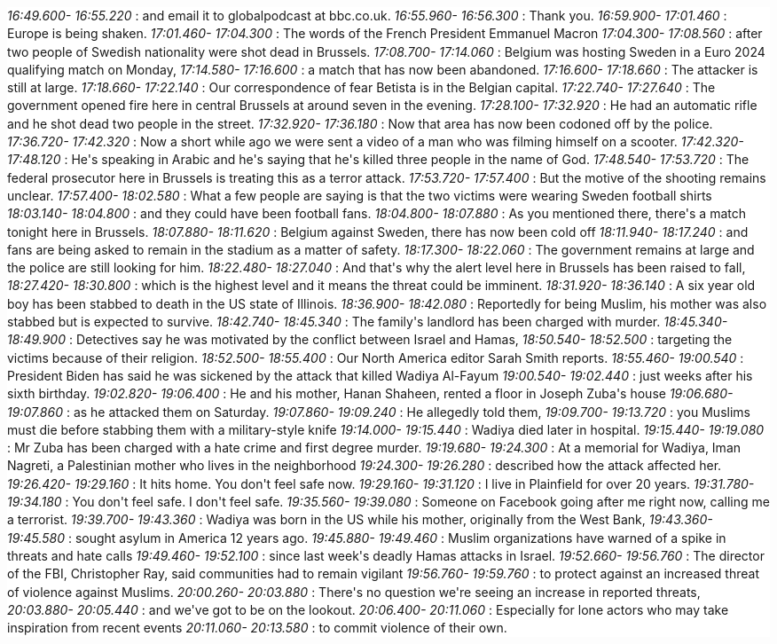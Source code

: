 *16:49.600- 16:55.220* :  and email it to globalpodcast at bbc.co.uk.
*16:55.960- 16:56.300* :  Thank you.
*16:59.900- 17:01.460* :  Europe is being shaken.
*17:01.460- 17:04.300* :  The words of the French President Emmanuel Macron
*17:04.300- 17:08.560* :  after two people of Swedish nationality were shot dead in Brussels.
*17:08.700- 17:14.060* :  Belgium was hosting Sweden in a Euro 2024 qualifying match on Monday,
*17:14.580- 17:16.600* :  a match that has now been abandoned.
*17:16.600- 17:18.660* :  The attacker is still at large.
*17:18.660- 17:22.140* :  Our correspondence of fear Betista is in the Belgian capital.
*17:22.740- 17:27.640* :  The government opened fire here in central Brussels at around seven in the evening.
*17:28.100- 17:32.920* :  He had an automatic rifle and he shot dead two people in the street.
*17:32.920- 17:36.180* :  Now that area has now been codoned off by the police.
*17:36.720- 17:42.320* :  Now a short while ago we were sent a video of a man who was filming himself on a scooter.
*17:42.320- 17:48.120* :  He's speaking in Arabic and he's saying that he's killed three people in the name of God.
*17:48.540- 17:53.720* :  The federal prosecutor here in Brussels is treating this as a terror attack.
*17:53.720- 17:57.400* :  But the motive of the shooting remains unclear.
*17:57.400- 18:02.580* :  What a few people are saying is that the two victims were wearing Sweden football shirts
*18:03.140- 18:04.800* :  and they could have been football fans.
*18:04.800- 18:07.880* :  As you mentioned there, there's a match tonight here in Brussels.
*18:07.880- 18:11.620* :  Belgium against Sweden, there has now been cold off
*18:11.940- 18:17.240* :  and fans are being asked to remain in the stadium as a matter of safety.
*18:17.300- 18:22.060* :  The government remains at large and the police are still looking for him.
*18:22.480- 18:27.040* :  And that's why the alert level here in Brussels has been raised to fall,
*18:27.420- 18:30.800* :  which is the highest level and it means the threat could be imminent.
*18:31.920- 18:36.140* :  A six year old boy has been stabbed to death in the US state of Illinois.
*18:36.900- 18:42.080* :  Reportedly for being Muslim, his mother was also stabbed but is expected to survive.
*18:42.740- 18:45.340* :  The family's landlord has been charged with murder.
*18:45.340- 18:49.900* :  Detectives say he was motivated by the conflict between Israel and Hamas,
*18:50.540- 18:52.500* :  targeting the victims because of their religion.
*18:52.500- 18:55.400* :  Our North America editor Sarah Smith reports.
*18:55.460- 19:00.540* :  President Biden has said he was sickened by the attack that killed Wadiya Al-Fayum
*19:00.540- 19:02.440* :  just weeks after his sixth birthday.
*19:02.820- 19:06.400* :  He and his mother, Hanan Shaheen, rented a floor in Joseph Zuba's house
*19:06.680- 19:07.860* :  as he attacked them on Saturday.
*19:07.860- 19:09.240* :  He allegedly told them,
*19:09.700- 19:13.720* :  you Muslims must die before stabbing them with a military-style knife
*19:14.000- 19:15.440* :  Wadiya died later in hospital.
*19:15.440- 19:19.080* :  Mr Zuba has been charged with a hate crime and first degree murder.
*19:19.680- 19:24.300* :  At a memorial for Wadiya, Iman Nagreti, a Palestinian mother who lives in the neighborhood
*19:24.300- 19:26.280* :  described how the attack affected her.
*19:26.420- 19:29.160* :  It hits home. You don't feel safe now.
*19:29.160- 19:31.120* :  I live in Plainfield for over 20 years.
*19:31.780- 19:34.180* :  You don't feel safe. I don't feel safe.
*19:35.560- 19:39.080* :  Someone on Facebook going after me right now, calling me a terrorist.
*19:39.700- 19:43.360* :  Wadiya was born in the US while his mother, originally from the West Bank,
*19:43.360- 19:45.580* :  sought asylum in America 12 years ago.
*19:45.880- 19:49.460* :  Muslim organizations have warned of a spike in threats and hate calls
*19:49.460- 19:52.100* :  since last week's deadly Hamas attacks in Israel.
*19:52.660- 19:56.760* :  The director of the FBI, Christopher Ray, said communities had to remain vigilant
*19:56.760- 19:59.760* :  to protect against an increased threat of violence against Muslims.
*20:00.260- 20:03.880* :  There's no question we're seeing an increase in reported threats,
*20:03.880- 20:05.440* :  and we've got to be on the lookout.
*20:06.400- 20:11.060* :  Especially for lone actors who may take inspiration from recent events
*20:11.060- 20:13.580* :  to commit violence of their own.